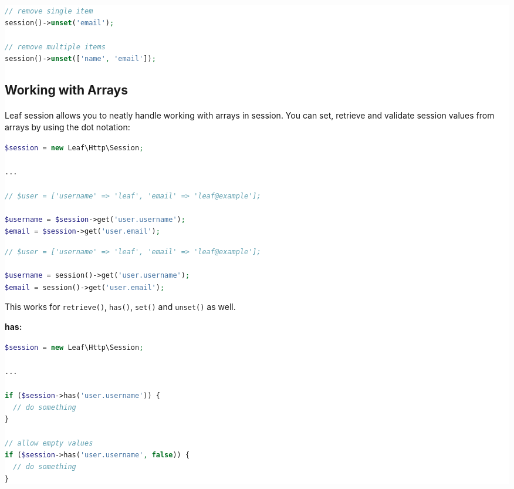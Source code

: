 </div>
<div class="functional-mode">

```php
// remove single item
session()->unset('email');

// remove multiple items
session()->unset(['name', 'email']);
```

</div>

## Working with Arrays

Leaf session allows you to neatly handle working with arrays in session. You can set, retrieve and validate session values from arrays by using the dot notation:

<div class="class-mode">

```php
$session = new Leaf\Http\Session;

...

// $user = ['username' => 'leaf', 'email' => 'leaf@example'];

$username = $session->get('user.username');
$email = $session->get('user.email');
```

</div>
<div class="functional-mode">

```php
// $user = ['username' => 'leaf', 'email' => 'leaf@example'];

$username = session()->get('user.username');
$email = session()->get('user.email');
```

</div>

This works for `retrieve()`, `has()`, `set()` and `unset()` as well.

**has:**

<div class="class-mode">

```php
$session = new Leaf\Http\Session;

...

if ($session->has('user.username')) {
  // do something
}

// allow empty values
if ($session->has('user.username', false)) {
  // do something
}
```
